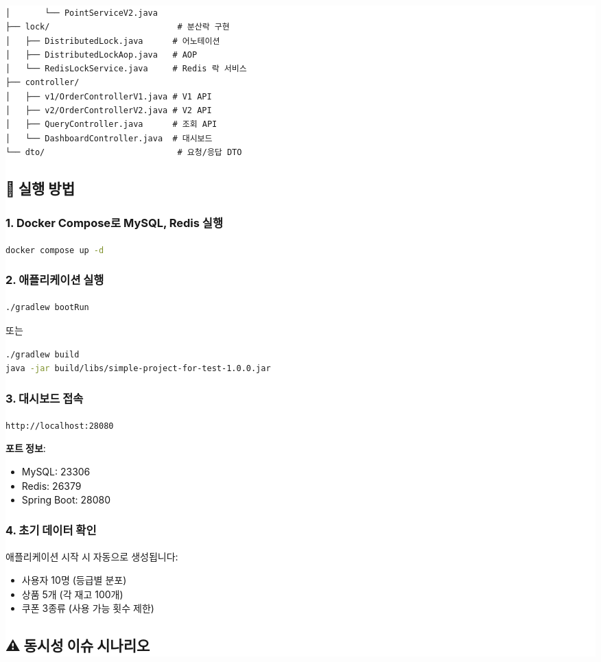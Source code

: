 ```
│       └── PointServiceV2.java
├── lock/                          # 분산락 구현
│   ├── DistributedLock.java      # 어노테이션
│   ├── DistributedLockAop.java   # AOP
│   └── RedisLockService.java     # Redis 락 서비스
├── controller/
│   ├── v1/OrderControllerV1.java # V1 API
│   ├── v2/OrderControllerV2.java # V2 API
│   ├── QueryController.java      # 조회 API
│   └── DashboardController.java  # 대시보드
└── dto/                           # 요청/응답 DTO
```

## 🚀 실행 방법

### 1. Docker Compose로 MySQL, Redis 실행

```bash
docker compose up -d
```

### 2. 애플리케이션 실행

```bash
./gradlew bootRun
```

또는

```bash
./gradlew build
java -jar build/libs/simple-project-for-test-1.0.0.jar
```

### 3. 대시보드 접속

```
http://localhost:28080
```

**포트 정보**:
- MySQL: 23306
- Redis: 26379
- Spring Boot: 28080

### 4. 초기 데이터 확인

애플리케이션 시작 시 자동으로 생성됩니다:
- 사용자 10명 (등급별 분포)
- 상품 5개 (각 재고 100개)
- 쿠폰 3종류 (사용 가능 횟수 제한)

## ⚠️ 동시성 이슈 시나리오
